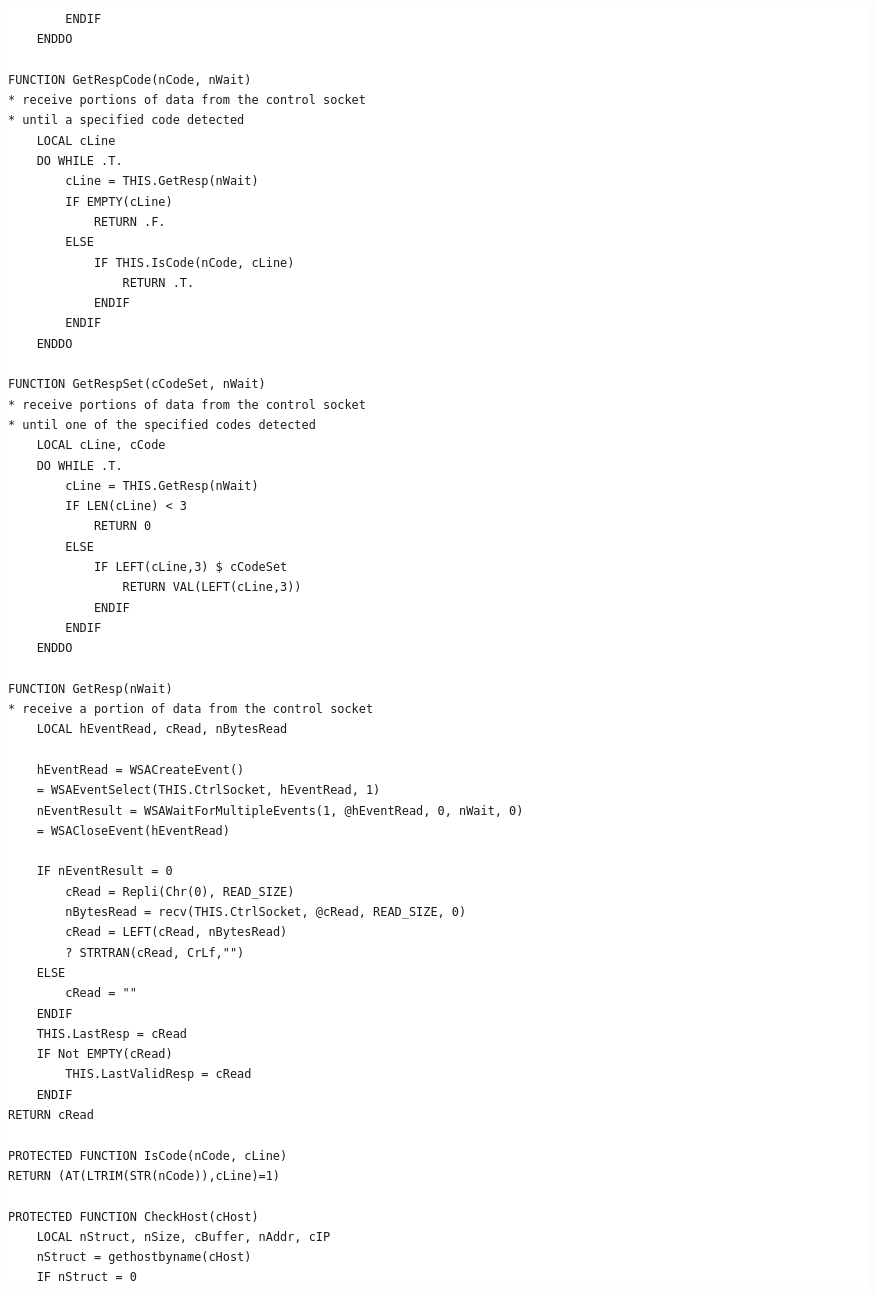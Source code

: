 ```foxpro  
		ENDIF
	ENDDO

FUNCTION GetRespCode(nCode, nWait)
* receive portions of data from the control socket
* until a specified code detected
	LOCAL cLine
	DO WHILE .T.
		cLine = THIS.GetResp(nWait)
		IF EMPTY(cLine)
			RETURN .F.
		ELSE
			IF THIS.IsCode(nCode, cLine)
				RETURN .T.
			ENDIF
		ENDIF
	ENDDO

FUNCTION GetRespSet(cCodeSet, nWait)
* receive portions of data from the control socket
* until one of the specified codes detected
	LOCAL cLine, cCode
	DO WHILE .T.
		cLine = THIS.GetResp(nWait)
		IF LEN(cLine) < 3
			RETURN 0
		ELSE
			IF LEFT(cLine,3) $ cCodeSet
				RETURN VAL(LEFT(cLine,3))
			ENDIF
		ENDIF
	ENDDO

FUNCTION GetResp(nWait)
* receive a portion of data from the control socket
	LOCAL hEventRead, cRead, nBytesRead

	hEventRead = WSACreateEvent()
	= WSAEventSelect(THIS.CtrlSocket, hEventRead, 1)
	nEventResult = WSAWaitForMultipleEvents(1, @hEventRead, 0, nWait, 0)
	= WSACloseEvent(hEventRead)

	IF nEventResult = 0
		cRead = Repli(Chr(0), READ_SIZE)
		nBytesRead = recv(THIS.CtrlSocket, @cRead, READ_SIZE, 0)
		cRead = LEFT(cRead, nBytesRead)
		? STRTRAN(cRead, CrLf,"")
	ELSE
		cRead = ""
	ENDIF
	THIS.LastResp = cRead
	IF Not EMPTY(cRead)
		THIS.LastValidResp = cRead
	ENDIF
RETURN cRead

PROTECTED FUNCTION IsCode(nCode, cLine)
RETURN (AT(LTRIM(STR(nCode)),cLine)=1)

PROTECTED FUNCTION CheckHost(cHost)
	LOCAL nStruct, nSize, cBuffer, nAddr, cIP
	nStruct = gethostbyname(cHost)
	IF nStruct = 0
```